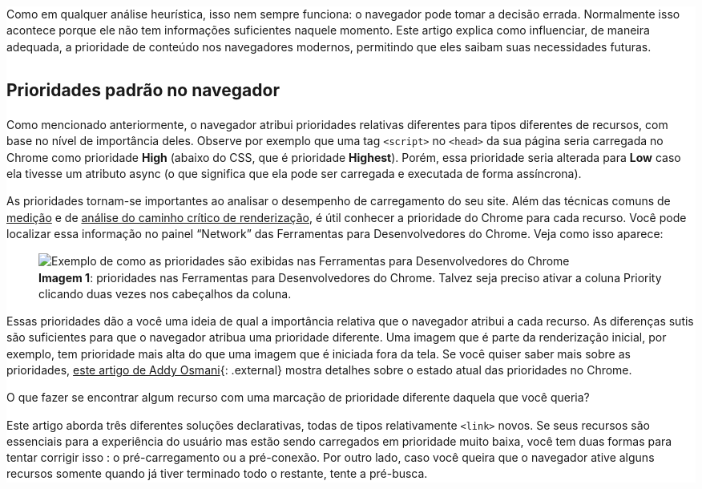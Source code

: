 Como em qualquer análise heurística, isso nem sempre funciona: o navegador pode
tomar a decisão errada. Normalmente isso acontece porque ele não tem informações suficientes
naquele momento. Este artigo explica como influenciar, de maneira adequada, a prioridade de conteúdo
nos navegadores modernos, permitindo que eles saibam suas necessidades futuras.

## Prioridades padrão no navegador

Como mencionado anteriormente, o navegador atribui prioridades relativas diferentes para
tipos diferentes de recursos, com base no nível de importância deles. Observe por
exemplo que uma tag `<script>` no `<head>` da sua página seria carregada no Chrome como prioridade
**High** (abaixo do CSS, que é prioridade **Highest**). Porém, essa prioridade seria alterada para
**Low** caso ela tivesse um atributo async (o que significa que ela pode ser carregada e executada
de forma assíncrona).

As prioridades tornam-se importantes ao analisar o desempenho de carregamento do seu site.
Além das técnicas comuns de
[medição](/web/fundamentals/performance/critical-rendering-path/measure-crp)
e de
[análise do caminho crítico de renderização](/web/fundamentals/performance/critical-rendering-path/analyzing-crp),
é útil conhecer a prioridade do Chrome para cada recurso. Você pode localizar essa informação no
painel “Network” das Ferramentas para Desenvolvedores do Chrome. Veja como isso aparece:


<figure>
  <div class="aspect-ratio"
       style="width: 1810px; --aspect-ratio-w: 1810; --aspect-ratio-h: 564">
    <img src="images/res-prio-priorities.png"
    alt="Exemplo de como as prioridades são exibidas nas Ferramentas para Desenvolvedores do Chrome">
  </div>
  <figcaption><b>Imagem 1</b>: prioridades nas Ferramentas para Desenvolvedores do Chrome. Talvez seja
 preciso ativar a coluna Priority clicando duas vezes nos cabeçalhos da coluna.
  </figcaption>
</figure>


Essas prioridades dão a você uma ideia de qual a importância relativa que o
navegador atribui a cada recurso. As diferenças sutis são
suficientes para que o navegador atribua uma prioridade diferente. Uma imagem que
é parte da renderização inicial, por exemplo, tem prioridade mais alta do que uma imagem que
é iniciada fora da tela. Se você quiser saber mais sobre as prioridades,
[este artigo de Addy Osmani](https://medium.com/reloading/preload-prefetch-and-priorities-in-chrome-776165961bbf){: .external}
mostra detalhes sobre o estado atual das prioridades no Chrome.

O que fazer se encontrar algum recurso com uma marcação de prioridade diferente
daquela que você queria?

Este artigo aborda três diferentes soluções declarativas, todas de tipos
relativamente `<link>` novos. Se seus recursos são essenciais para a experiência do usuário
mas estão sendo carregados em prioridade muito baixa, você tem duas formas
para tentar corrigir isso : o pré-carregamento ou a pré-conexão. Por outro lado, caso você queira que o
navegador ative alguns recursos somente quando já tiver terminado todo o
restante, tente a pré-busca.
